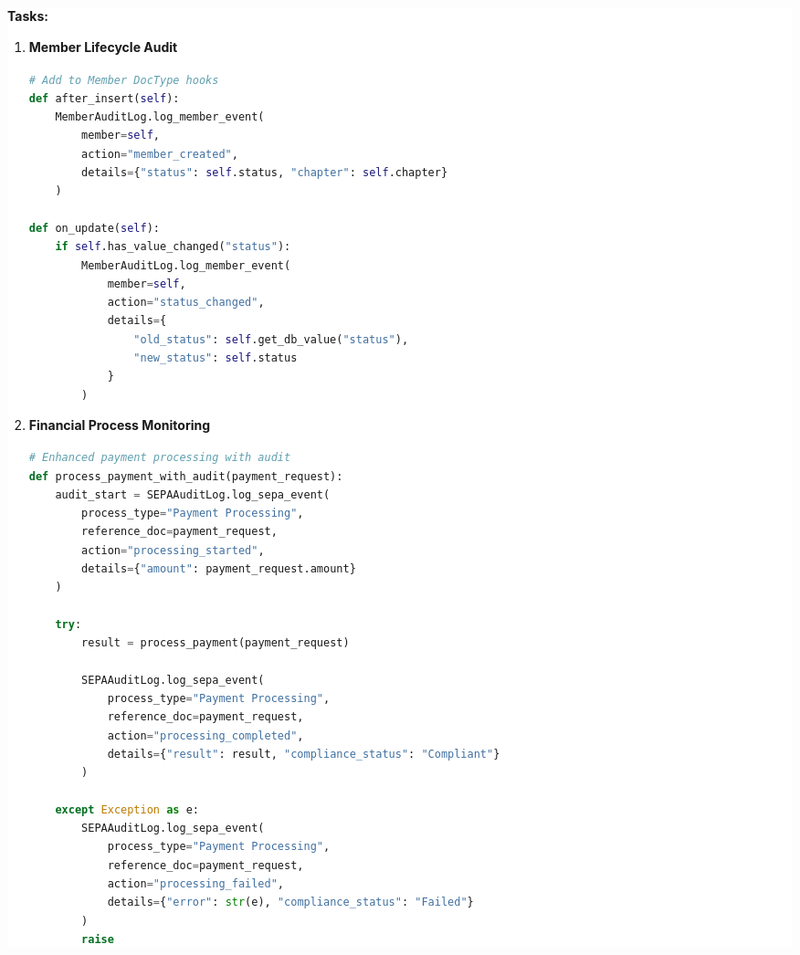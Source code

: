 **Tasks:**
1. **Member Lifecycle Audit**
   ```python
   # Add to Member DocType hooks
   def after_insert(self):
       MemberAuditLog.log_member_event(
           member=self,
           action="member_created",
           details={"status": self.status, "chapter": self.chapter}
       )

   def on_update(self):
       if self.has_value_changed("status"):
           MemberAuditLog.log_member_event(
               member=self,
               action="status_changed",
               details={
                   "old_status": self.get_db_value("status"),
                   "new_status": self.status
               }
           )
   ```

2. **Financial Process Monitoring**
   ```python
   # Enhanced payment processing with audit
   def process_payment_with_audit(payment_request):
       audit_start = SEPAAuditLog.log_sepa_event(
           process_type="Payment Processing",
           reference_doc=payment_request,
           action="processing_started",
           details={"amount": payment_request.amount}
       )

       try:
           result = process_payment(payment_request)

           SEPAAuditLog.log_sepa_event(
               process_type="Payment Processing",
               reference_doc=payment_request,
               action="processing_completed",
               details={"result": result, "compliance_status": "Compliant"}
           )

       except Exception as e:
           SEPAAuditLog.log_sepa_event(
               process_type="Payment Processing",
               reference_doc=payment_request,
               action="processing_failed",
               details={"error": str(e), "compliance_status": "Failed"}
           )
           raise
   ```
